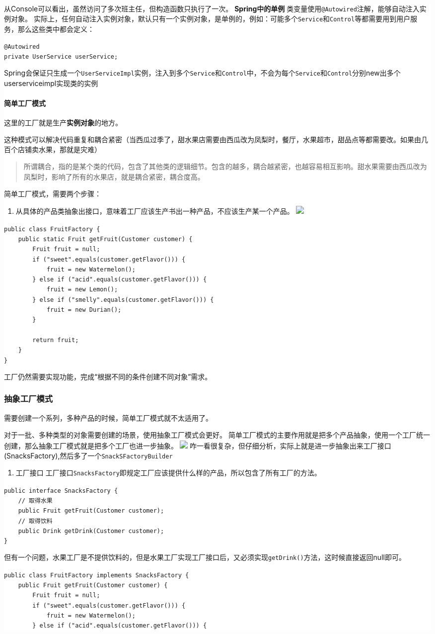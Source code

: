 从Console可以看出，虽然访问了多次班主任，但构造函数只执行了一次。
**Spring中的单例**
类变量使用`@Autowired`注解，能够自动注入实例对象。
实际上，任何自动注入实例对象，默认只有一个实例对象，是单例的，例如：可能多个`Service`和`Control`等都需要用到用户服务，那么这些类中都会定义：
```
@Autowired
private UserService userService;
```
Spring会保证只生成一个`UserServiceImpl`实例，注入到多个`Service`和`Control`中，不会为每个`Service`和`Control`分别new出多个userserviceimpl实现类的实例


#### 简单工厂模式
这里的工厂就是生产**实例对象**的地方。

这种模式可以解决代码重复和耦合紧密（当西瓜过季了，甜水果店需要由西瓜改为凤梨时，餐厅，水果超市，甜品点等都需要改。如果由几百个店铺卖水果，那就是灾难）
>所谓耦合，指的是某个类的代码，包含了其他类的逻辑细节。包含的越多，耦合越紧密，也越容易相互影响。甜水果需要由西瓜改为凤梨时，影响了所有的水果店，就是耦合紧密，耦合度高。

简单工厂模式，需要两个步骤：
1. 从具体的产品类抽象出接口，意味着工厂应该生产书出一种产品，不应该生产某一个产品。
![](https://style.youkeda.com/img/ham/course/j5/j5-4-3-2.svg)

```
public class FruitFactory {
    public static Fruit getFruit(Customer customer) {
        Fruit fruit = null;
        if ("sweet".equals(customer.getFlavor())) {
            fruit = new Watermelon();
        } else if ("acid".equals(customer.getFlavor())) {
            fruit = new Lemon();
        } else if ("smelly".equals(customer.getFlavor())) {
            fruit = new Durian();
        }

        return fruit;
    }
}
```
工厂仍然需要实现功能，完成“根据不同的条件创建不同对象”需求。

### 抽象工厂模式
需要创建一个系列，多种产品的时候，简单工厂模式就不太适用了。

对于一批、多种类型的对象需要创建的场景，使用抽象工厂模式会更好。
简单工厂模式的主要作用就是把多个产品抽象，使用一个工厂统一创建，那么抽象工厂模式就是把多个工厂也进一步抽象。
![](https://style.youkeda.com/img/ham/course/j5/j5-4-4-1.svg)
咋一看很复杂，但仔细分析，实际上就是进一步抽象出来工厂接口(SnacksFactory),然后多了一个`SnackSFactoryBuilder`
1. 工厂接口
工厂接口`SnacksFactory`即规定工厂应该提供什么样的产品，所以包含了所有工厂的方法。
```
public interface SnacksFactory {
    // 取得水果
    public Fruit getFruit(Customer customer);
    // 取得饮料
    public Drink getDrink(Customer customer);
}

```
但有一个问题，水果工厂是不提供饮料的，但是水果工厂实现工厂接口后，又必须实现`getDrink()`方法，这时候直接返回null即可。
```
public class FruitFactory implements SnacksFactory {
    public Fruit getFruit(Customer customer) {
        Fruit fruit = null;
        if ("sweet".equals(customer.getFlavor())) {
            fruit = new Watermelon();
        } else if ("acid".equals(customer.getFlavor())) {
```